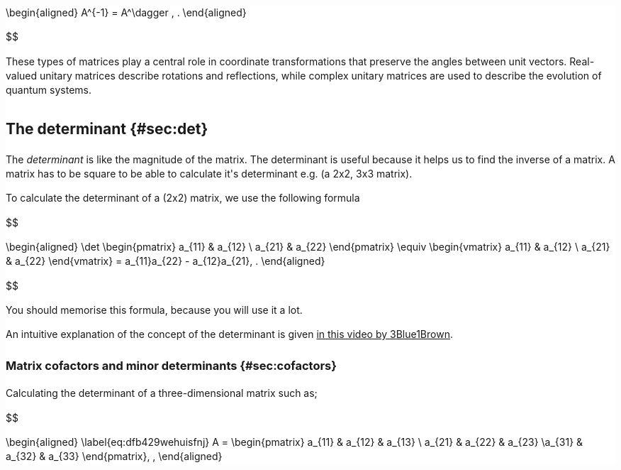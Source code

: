 \begin{aligned}
 A^{-1} = A^\dagger \, .
\end{aligned}

$$

 These types of matrices play a central role in
coordinate transformations that preserve the angles between unit
vectors. Real-valued unitary matrices describe rotations and
reflections, while complex unitary matrices are used to describe the
evolution of quantum systems.

## The determinant {#sec:det}

The *determinant* is like the magnitude of the matrix. The determinant
is useful because it helps us to find the inverse of a matrix. A matrix
has to be square to be able to calculate it's determinant e.g. (a 2x2,
3x3 matrix).



To calculate the determinant of a (2x2) matrix, we use the following
formula 

$$

\begin{aligned}
 \det 
  \begin{pmatrix}
  a_{11} & a_{12} \\ a_{21} & a_{22}
 \end{pmatrix}
 \equiv
  \begin{vmatrix}
  a_{11} & a_{12} \\ a_{21} & a_{22}
 \end{vmatrix}
 = a_{11}a_{22} - a_{12}a_{21}\, .
\end{aligned}

$$

 You should memorise this formula, because you will use
it a lot.

An intuitive explanation of the concept of the determinant is given [in
this video by 3Blue1Brown](https://www.youtube.com/watch?v=Ip3X9LOh2dk).

### Matrix cofactors and minor determinants {#sec:cofactors}

Calculating the determinant of a three-dimensional matrix such as;


$$

\begin{aligned}
\label{eq:dfb429wehuisfnj}
 A =
  \begin{pmatrix}
  a_{11} & a_{12} & a_{13} \\ a_{21} & a_{22} & a_{23} \\a_{31} & a_{32} & a_{33}
 \end{pmatrix}\, ,
\end{aligned}
